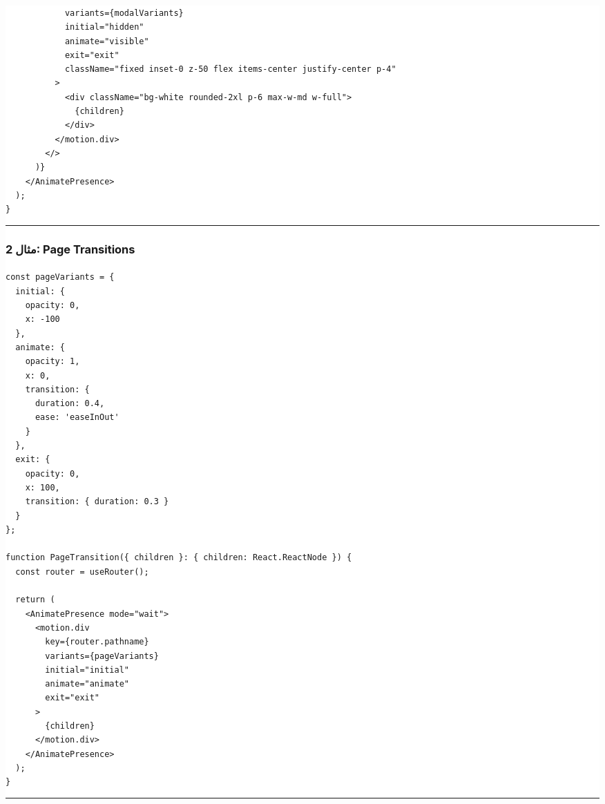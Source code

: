 ```tsx
            variants={modalVariants}
            initial="hidden"
            animate="visible"
            exit="exit"
            className="fixed inset-0 z-50 flex items-center justify-center p-4"
          >
            <div className="bg-white rounded-2xl p-6 max-w-md w-full">
              {children}
            </div>
          </motion.div>
        </>
      )}
    </AnimatePresence>
  );
}
```

---

### **مثال 2: Page Transitions**

```tsx
const pageVariants = {
  initial: { 
    opacity: 0, 
    x: -100 
  },
  animate: { 
    opacity: 1, 
    x: 0,
    transition: {
      duration: 0.4,
      ease: 'easeInOut'
    }
  },
  exit: { 
    opacity: 0, 
    x: 100,
    transition: { duration: 0.3 }
  }
};

function PageTransition({ children }: { children: React.ReactNode }) {
  const router = useRouter();
  
  return (
    <AnimatePresence mode="wait">
      <motion.div
        key={router.pathname}
        variants={pageVariants}
        initial="initial"
        animate="animate"
        exit="exit"
      >
        {children}
      </motion.div>
    </AnimatePresence>
  );
}
```

---